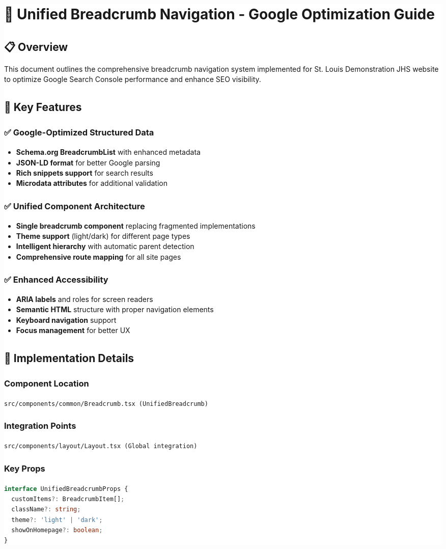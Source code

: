 # 🍞 Unified Breadcrumb Navigation - Google Optimization Guide

## 📋 Overview

This document outlines the comprehensive breadcrumb navigation system implemented for St. Louis Demonstration JHS website to optimize Google Search Console performance and enhance SEO visibility.

## 🎯 Key Features

### ✅ Google-Optimized Structured Data
- **Schema.org BreadcrumbList** with enhanced metadata
- **JSON-LD format** for better Google parsing
- **Rich snippets support** for search results
- **Microdata attributes** for additional validation

### ✅ Unified Component Architecture
- **Single breadcrumb component** replacing fragmented implementations
- **Theme support** (light/dark) for different page types
- **Intelligent hierarchy** with automatic parent detection
- **Comprehensive route mapping** for all site pages

### ✅ Enhanced Accessibility
- **ARIA labels** and roles for screen readers
- **Semantic HTML** structure with proper navigation elements
- **Keyboard navigation** support
- **Focus management** for better UX

## 🔧 Implementation Details

### Component Location
```
src/components/common/Breadcrumb.tsx (UnifiedBreadcrumb)
```

### Integration Points
```
src/components/layout/Layout.tsx (Global integration)
```

### Key Props
```typescript
interface UnifiedBreadcrumbProps {
  customItems?: BreadcrumbItem[];
  className?: string;
  theme?: 'light' | 'dark';
  showOnHomepage?: boolean;
}
```
